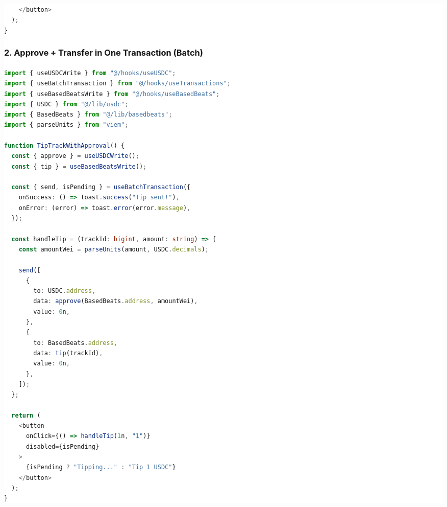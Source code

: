 ```typescript
    </button>
  );
}
```

### 2. Approve + Transfer in One Transaction (Batch)

```typescript
import { useUSDCWrite } from "@/hooks/useUSDC";
import { useBatchTransaction } from "@/hooks/useTransactions";
import { useBasedBeatsWrite } from "@/hooks/useBasedBeats";
import { USDC } from "@/lib/usdc";
import { BasedBeats } from "@/lib/basedbeats";
import { parseUnits } from "viem";

function TipTrackWithApproval() {
  const { approve } = useUSDCWrite();
  const { tip } = useBasedBeatsWrite();

  const { send, isPending } = useBatchTransaction({
    onSuccess: () => toast.success("Tip sent!"),
    onError: (error) => toast.error(error.message),
  });

  const handleTip = (trackId: bigint, amount: string) => {
    const amountWei = parseUnits(amount, USDC.decimals);

    send([
      {
        to: USDC.address,
        data: approve(BasedBeats.address, amountWei),
        value: 0n,
      },
      {
        to: BasedBeats.address,
        data: tip(trackId),
        value: 0n,
      },
    ]);
  };

  return (
    <button
      onClick={() => handleTip(1n, "1")}
      disabled={isPending}
    >
      {isPending ? "Tipping..." : "Tip 1 USDC"}
    </button>
  );
}
```

